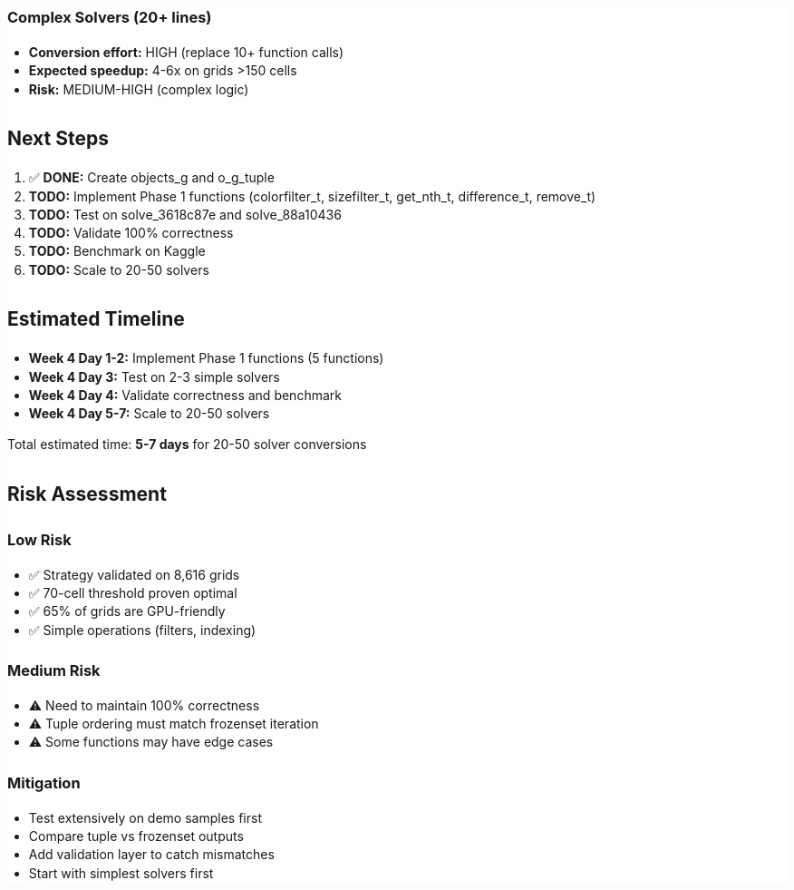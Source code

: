 ### Complex Solvers (20+ lines)
- **Conversion effort:** HIGH (replace 10+ function calls)
- **Expected speedup:** 4-6x on grids >150 cells
- **Risk:** MEDIUM-HIGH (complex logic)

## Next Steps

1. ✅ **DONE:** Create objects_g and o_g_tuple
2. **TODO:** Implement Phase 1 functions (colorfilter_t, sizefilter_t, get_nth_t, difference_t, remove_t)
3. **TODO:** Test on solve_3618c87e and solve_88a10436
4. **TODO:** Validate 100% correctness
5. **TODO:** Benchmark on Kaggle
6. **TODO:** Scale to 20-50 solvers

## Estimated Timeline

- **Week 4 Day 1-2:** Implement Phase 1 functions (5 functions)
- **Week 4 Day 3:** Test on 2-3 simple solvers
- **Week 4 Day 4:** Validate correctness and benchmark
- **Week 4 Day 5-7:** Scale to 20-50 solvers

Total estimated time: **5-7 days** for 20-50 solver conversions

## Risk Assessment

### Low Risk
- ✅ Strategy validated on 8,616 grids
- ✅ 70-cell threshold proven optimal
- ✅ 65% of grids are GPU-friendly
- ✅ Simple operations (filters, indexing)

### Medium Risk
- ⚠️ Need to maintain 100% correctness
- ⚠️ Tuple ordering must match frozenset iteration
- ⚠️ Some functions may have edge cases

### Mitigation
- Test extensively on demo samples first
- Compare tuple vs frozenset outputs
- Add validation layer to catch mismatches
- Start with simplest solvers first
